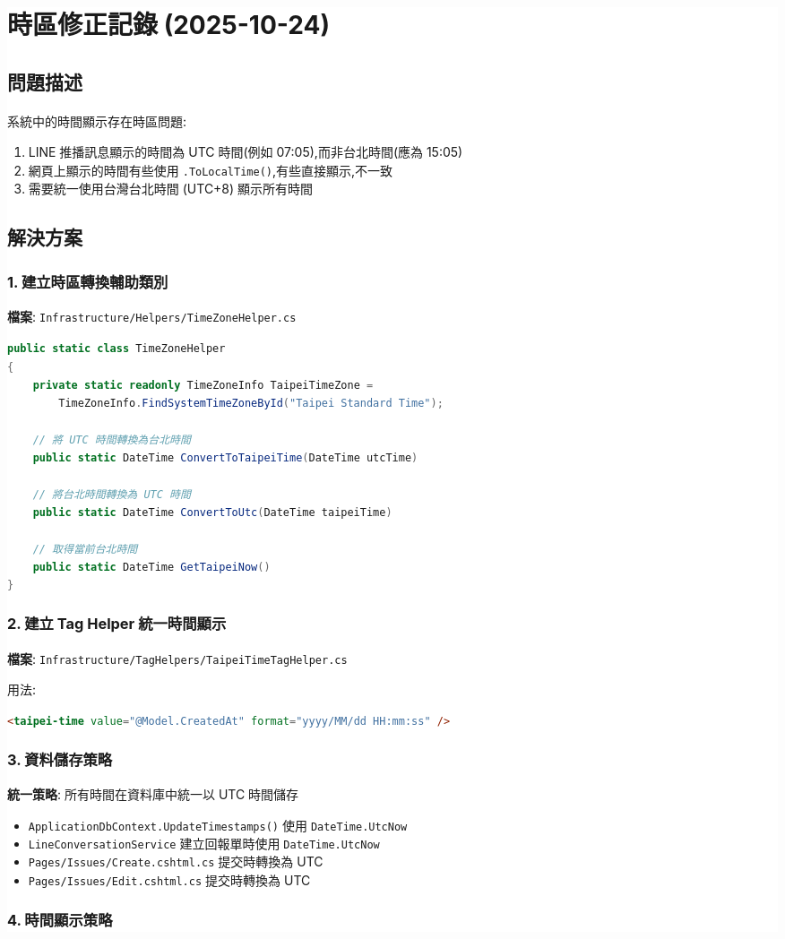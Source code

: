 # 時區修正記錄 (2025-10-24)

## 問題描述

系統中的時間顯示存在時區問題:
1. LINE 推播訊息顯示的時間為 UTC 時間(例如 07:05),而非台北時間(應為 15:05)
2. 網頁上顯示的時間有些使用 `.ToLocalTime()`,有些直接顯示,不一致
3. 需要統一使用台灣台北時間 (UTC+8) 顯示所有時間

## 解決方案

### 1. 建立時區轉換輔助類別

**檔案**: `Infrastructure/Helpers/TimeZoneHelper.cs`

```csharp
public static class TimeZoneHelper
{
    private static readonly TimeZoneInfo TaipeiTimeZone = 
        TimeZoneInfo.FindSystemTimeZoneById("Taipei Standard Time");

    // 將 UTC 時間轉換為台北時間
    public static DateTime ConvertToTaipeiTime(DateTime utcTime)
    
    // 將台北時間轉換為 UTC 時間
    public static DateTime ConvertToUtc(DateTime taipeiTime)
    
    // 取得當前台北時間
    public static DateTime GetTaipeiNow()
}
```

### 2. 建立 Tag Helper 統一時間顯示

**檔案**: `Infrastructure/TagHelpers/TaipeiTimeTagHelper.cs`

用法:
```html
<taipei-time value="@Model.CreatedAt" format="yyyy/MM/dd HH:mm:ss" />
```

### 3. 資料儲存策略

**統一策略**: 所有時間在資料庫中統一以 UTC 時間儲存

- `ApplicationDbContext.UpdateTimestamps()` 使用 `DateTime.UtcNow`
- `LineConversationService` 建立回報單時使用 `DateTime.UtcNow`
- `Pages/Issues/Create.cshtml.cs` 提交時轉換為 UTC
- `Pages/Issues/Edit.cshtml.cs` 提交時轉換為 UTC

### 4. 時間顯示策略
